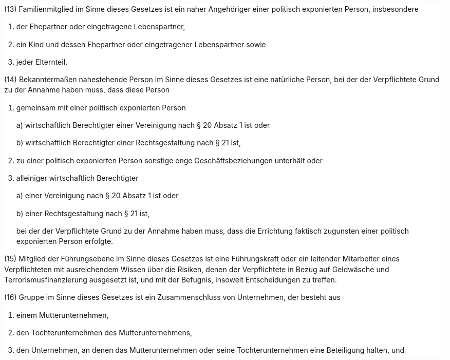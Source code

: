 


(13) Familienmitglied im Sinne dieses Gesetzes ist ein naher
Angehöriger einer politisch exponierten Person, insbesondere

1.  der Ehepartner oder eingetragene Lebenspartner,


2.  ein Kind und dessen Ehepartner oder eingetragener Lebenspartner sowie


3.  jeder Elternteil.




(14) Bekanntermaßen nahestehende Person im Sinne dieses Gesetzes ist
eine natürliche Person, bei der der Verpflichtete Grund zu der Annahme
haben muss, dass diese Person

1.  gemeinsam mit einer politisch exponierten Person

    a)  wirtschaftlich Berechtigter einer Vereinigung nach § 20 Absatz 1 ist
        oder


    b)  wirtschaftlich Berechtigter einer Rechtsgestaltung nach § 21 ist,





2.  zu einer politisch exponierten Person sonstige enge
    Geschäftsbeziehungen unterhält oder


3.  alleiniger wirtschaftlich Berechtigter

    a)  einer Vereinigung nach § 20 Absatz 1 ist oder


    b)  einer Rechtsgestaltung nach § 21 ist,



    bei der der Verpflichtete Grund zu der Annahme haben muss, dass die
    Errichtung faktisch zugunsten einer politisch exponierten Person
    erfolgte.




(15) Mitglied der Führungsebene im Sinne dieses Gesetzes ist eine
Führungskraft oder ein leitender Mitarbeiter eines Verpflichteten mit
ausreichendem Wissen über die Risiken, denen der Verpflichtete in
Bezug auf Geldwäsche und Terrorismusfinanzierung ausgesetzt ist, und
mit der Befugnis, insoweit Entscheidungen zu treffen.

(16) Gruppe im Sinne dieses Gesetzes ist ein Zusammenschluss von
Unternehmen, der besteht aus

1.  einem Mutterunternehmen,


2.  den Tochterunternehmen des Mutterunternehmens,


3.  den Unternehmen, an denen das Mutterunternehmen oder seine
    Tochterunternehmen eine Beteiligung halten, und
